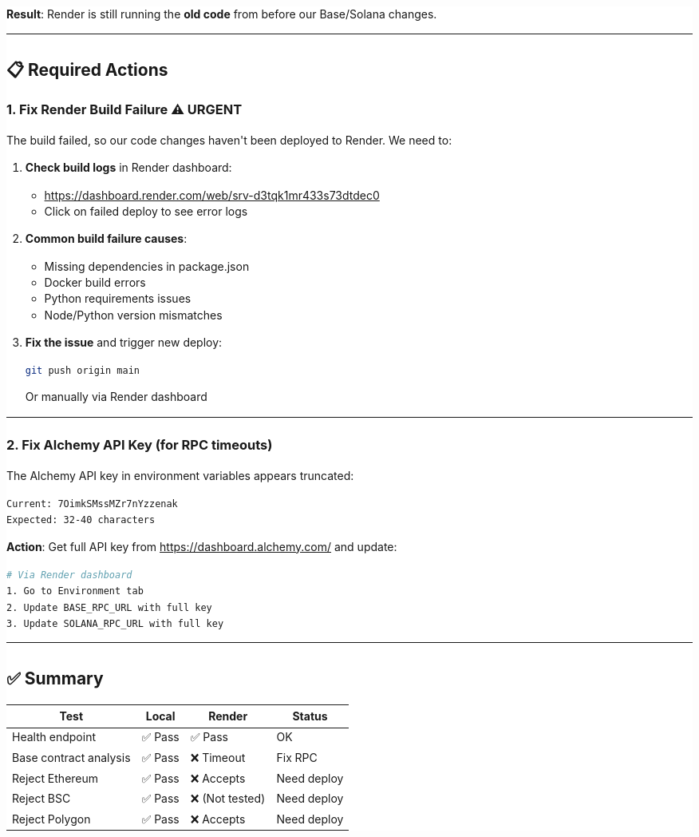 **Result**: Render is still running the **old code** from before our Base/Solana changes.

---

## 📋 Required Actions

### 1. Fix Render Build Failure ⚠️ URGENT

The build failed, so our code changes haven't been deployed to Render. We need to:

1. **Check build logs** in Render dashboard:
   - https://dashboard.render.com/web/srv-d3tqk1mr433s73dtdec0
   - Click on failed deploy to see error logs

2. **Common build failure causes**:
   - Missing dependencies in package.json
   - Docker build errors
   - Python requirements issues
   - Node/Python version mismatches

3. **Fix the issue** and trigger new deploy:
   ```bash
   git push origin main
   ```
   Or manually via Render dashboard

---

### 2. Fix Alchemy API Key (for RPC timeouts)

The Alchemy API key in environment variables appears truncated:
```
Current: 7OimkSMssMZr7nYzzenak
Expected: 32-40 characters
```

**Action**: Get full API key from https://dashboard.alchemy.com/ and update:

```bash
# Via Render dashboard
1. Go to Environment tab
2. Update BASE_RPC_URL with full key
3. Update SOLANA_RPC_URL with full key
```

---

## ✅ Summary

| Test | Local | Render | Status |
|------|-------|--------|--------|
| Health endpoint | ✅ Pass | ✅ Pass | OK |
| Base contract analysis | ✅ Pass | ❌ Timeout | Fix RPC |
| Reject Ethereum | ✅ Pass | ❌ Accepts | Need deploy |
| Reject BSC | ✅ Pass | ❌ (Not tested) | Need deploy |
| Reject Polygon | ✅ Pass | ❌ Accepts | Need deploy |
